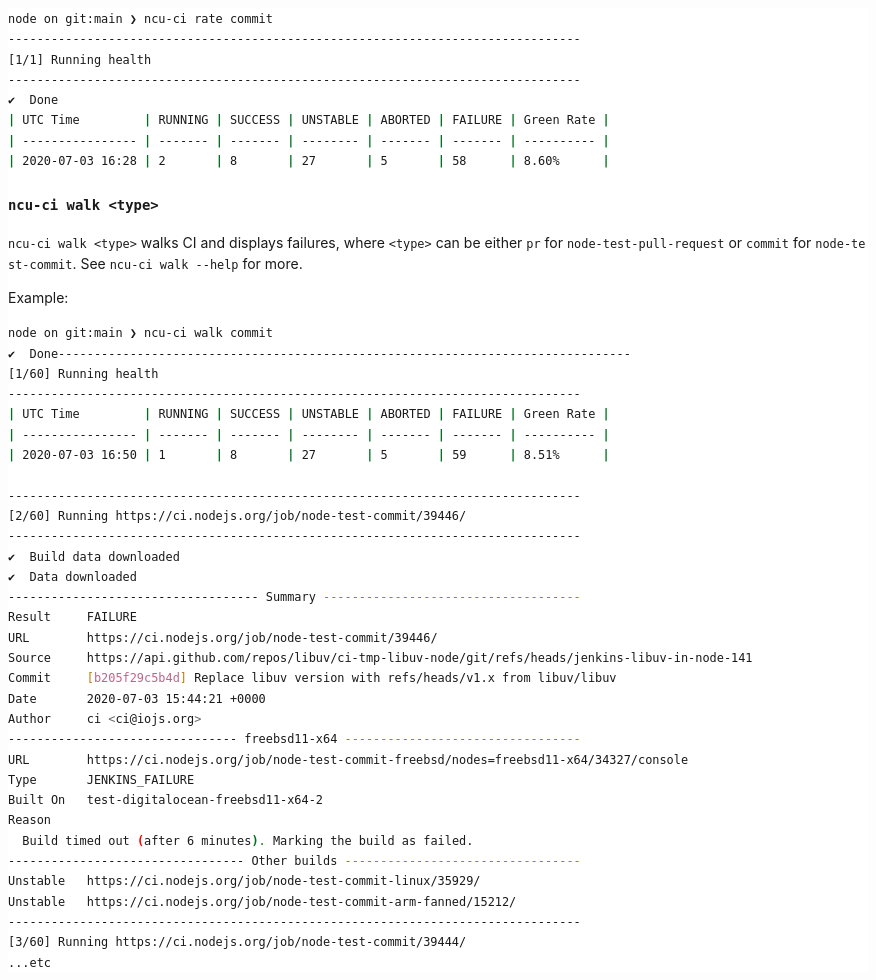 ```sh
node on git:main ❯ ncu-ci rate commit
--------------------------------------------------------------------------------
[1/1] Running health
--------------------------------------------------------------------------------
✔  Done
| UTC Time         | RUNNING | SUCCESS | UNSTABLE | ABORTED | FAILURE | Green Rate |
| ---------------- | ------- | ------- | -------- | ------- | ------- | ---------- |
| 2020-07-03 16:28 | 2       | 8       | 27       | 5       | 58      | 8.60%      |
```

### `ncu-ci walk <type>`

`ncu-ci walk <type>` walks CI and displays failures, where `<type>` can be either `pr` for `node-test-pull-request` or `commit` for `node-test-commit`. See `ncu-ci walk --help` for more.

Example:
```sh
node on git:main ❯ ncu-ci walk commit
✔  Done--------------------------------------------------------------------------------
[1/60] Running health
--------------------------------------------------------------------------------
| UTC Time         | RUNNING | SUCCESS | UNSTABLE | ABORTED | FAILURE | Green Rate |
| ---------------- | ------- | ------- | -------- | ------- | ------- | ---------- |
| 2020-07-03 16:50 | 1       | 8       | 27       | 5       | 59      | 8.51%      |

--------------------------------------------------------------------------------
[2/60] Running https://ci.nodejs.org/job/node-test-commit/39446/
--------------------------------------------------------------------------------
✔  Build data downloaded
✔  Data downloaded
----------------------------------- Summary ------------------------------------
Result     FAILURE
URL        https://ci.nodejs.org/job/node-test-commit/39446/
Source     https://api.github.com/repos/libuv/ci-tmp-libuv-node/git/refs/heads/jenkins-libuv-in-node-141
Commit     [b205f29c5b4d] Replace libuv version with refs/heads/v1.x from libuv/libuv
Date       2020-07-03 15:44:21 +0000
Author     ci <ci@iojs.org>
-------------------------------- freebsd11-x64 ---------------------------------
URL        https://ci.nodejs.org/job/node-test-commit-freebsd/nodes=freebsd11-x64/34327/console
Type       JENKINS_FAILURE
Built On   test-digitalocean-freebsd11-x64-2
Reason     
  Build timed out (after 6 minutes). Marking the build as failed.
--------------------------------- Other builds ---------------------------------
Unstable   https://ci.nodejs.org/job/node-test-commit-linux/35929/
Unstable   https://ci.nodejs.org/job/node-test-commit-arm-fanned/15212/
--------------------------------------------------------------------------------
[3/60] Running https://ci.nodejs.org/job/node-test-commit/39444/
...etc
```
